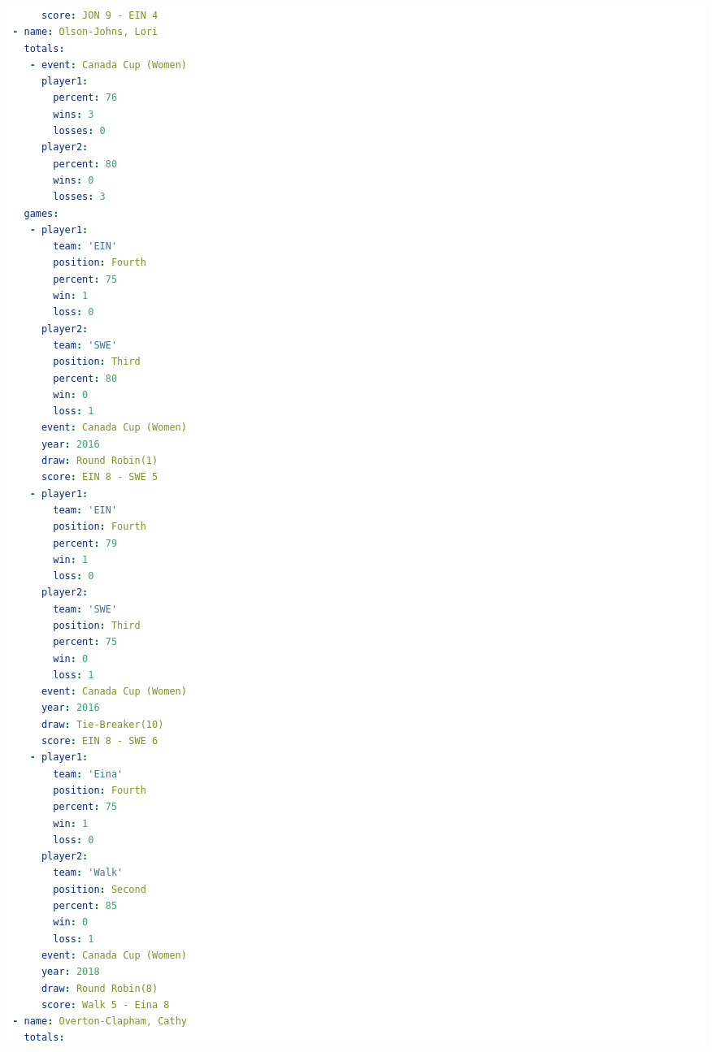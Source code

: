 ```yaml
      score: JON 9 - EIN 4
 - name: Olson-Johns, Lori
   totals:
    - event: Canada Cup (Women)
      player1:
        percent: 76
        wins: 3
        losses: 0
      player2:
        percent: 80
        wins: 0
        losses: 3
   games:
    - player1:
        team: 'EIN'
        position: Fourth
        percent: 75
        win: 1
        loss: 0
      player2:
        team: 'SWE'
        position: Third
        percent: 80
        win: 0
        loss: 1
      event: Canada Cup (Women)
      year: 2016
      draw: Round Robin(1)
      score: EIN 8 - SWE 5
    - player1:
        team: 'EIN'
        position: Fourth
        percent: 79
        win: 1
        loss: 0
      player2:
        team: 'SWE'
        position: Third
        percent: 75
        win: 0
        loss: 1
      event: Canada Cup (Women)
      year: 2016
      draw: Tie-Breaker(10)
      score: EIN 8 - SWE 6
    - player1:
        team: 'Eina'
        position: Fourth
        percent: 75
        win: 1
        loss: 0
      player2:
        team: 'Walk'
        position: Second
        percent: 85
        win: 0
        loss: 1
      event: Canada Cup (Women)
      year: 2018
      draw: Round Robin(8)
      score: Walk 5 - Eina 8
 - name: Overton-Clapham, Cathy
   totals:
```
